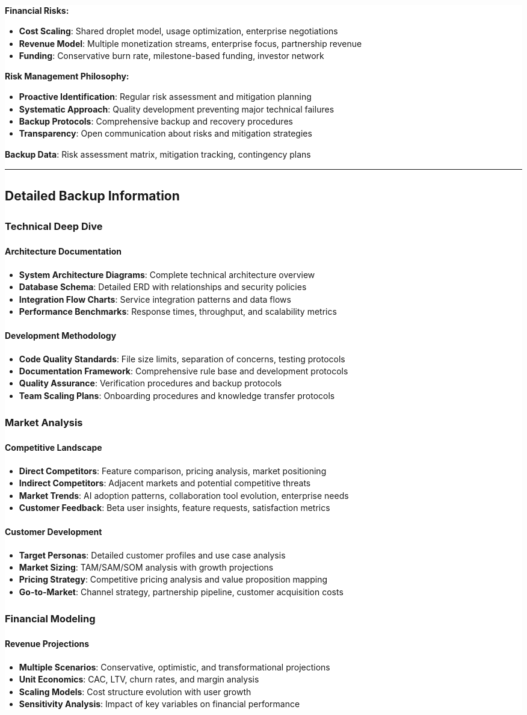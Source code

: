 **Financial Risks:**
- **Cost Scaling**: Shared droplet model, usage optimization, enterprise negotiations
- **Revenue Model**: Multiple monetization streams, enterprise focus, partnership revenue
- **Funding**: Conservative burn rate, milestone-based funding, investor network

**Risk Management Philosophy:**
- **Proactive Identification**: Regular risk assessment and mitigation planning
- **Systematic Approach**: Quality development preventing major technical failures
- **Backup Protocols**: Comprehensive backup and recovery procedures
- **Transparency**: Open communication about risks and mitigation strategies

**Backup Data**: Risk assessment matrix, mitigation tracking, contingency plans

---

## Detailed Backup Information

### Technical Deep Dive

#### Architecture Documentation
- **System Architecture Diagrams**: Complete technical architecture overview
- **Database Schema**: Detailed ERD with relationships and security policies
- **Integration Flow Charts**: Service integration patterns and data flows
- **Performance Benchmarks**: Response times, throughput, and scalability metrics

#### Development Methodology
- **Code Quality Standards**: File size limits, separation of concerns, testing protocols
- **Documentation Framework**: Comprehensive rule base and development protocols
- **Quality Assurance**: Verification procedures and backup protocols
- **Team Scaling Plans**: Onboarding procedures and knowledge transfer protocols

### Market Analysis

#### Competitive Landscape
- **Direct Competitors**: Feature comparison, pricing analysis, market positioning
- **Indirect Competitors**: Adjacent markets and potential competitive threats
- **Market Trends**: AI adoption patterns, collaboration tool evolution, enterprise needs
- **Customer Feedback**: Beta user insights, feature requests, satisfaction metrics

#### Customer Development
- **Target Personas**: Detailed customer profiles and use case analysis
- **Market Sizing**: TAM/SAM/SOM analysis with growth projections
- **Pricing Strategy**: Competitive pricing analysis and value proposition mapping
- **Go-to-Market**: Channel strategy, partnership pipeline, customer acquisition costs

### Financial Modeling

#### Revenue Projections
- **Multiple Scenarios**: Conservative, optimistic, and transformational projections
- **Unit Economics**: CAC, LTV, churn rates, and margin analysis
- **Scaling Models**: Cost structure evolution with user growth
- **Sensitivity Analysis**: Impact of key variables on financial performance
